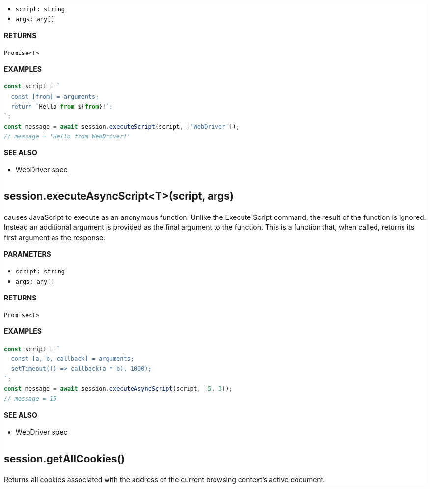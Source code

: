 - <code>script: string</code>
- <code>args: any[]</code>

**RETURNS**

<code>Promise\<T\></code>

**EXAMPLES**

```typescript
const script = `
  const [from] = arguments;
  return `Hello from ${from}!`;
`;
const message = await session.executeScript(script, ['WebDriver']);
// message = 'Hello from WebDriver!'
```

**SEE ALSO**

- [WebDriver spec](https://www.w3.org/TR/webdriver/#execute-script)

## session.executeAsyncScript\<T\>(script, args)

causes JavaScript to execute as an anonymous function. Unlike the Execute Script command, the
result of the function is ignored. Instead an additional argument is provided as the final
argument to the function. This is a function that, when called, returns its first argument
as the response.

**PARAMETERS**

- <code>script: string</code>
- <code>args: any[]</code>

**RETURNS**

<code>Promise\<T\></code>

**EXAMPLES**

```typescript
const script = `
  const [a, b, callback] = arguments;
  setTimeout(() => callback(a * b), 1000);
`;
const message = await session.executeAsyncScript(script, [5, 3]);
// message = 15
```

**SEE ALSO**

- [WebDriver spec](https://www.w3.org/TR/webdriver/#execute-async-script)

## session.getAllCookies()

Returns all cookies associated with the address of the current browsing context’s active
document.
